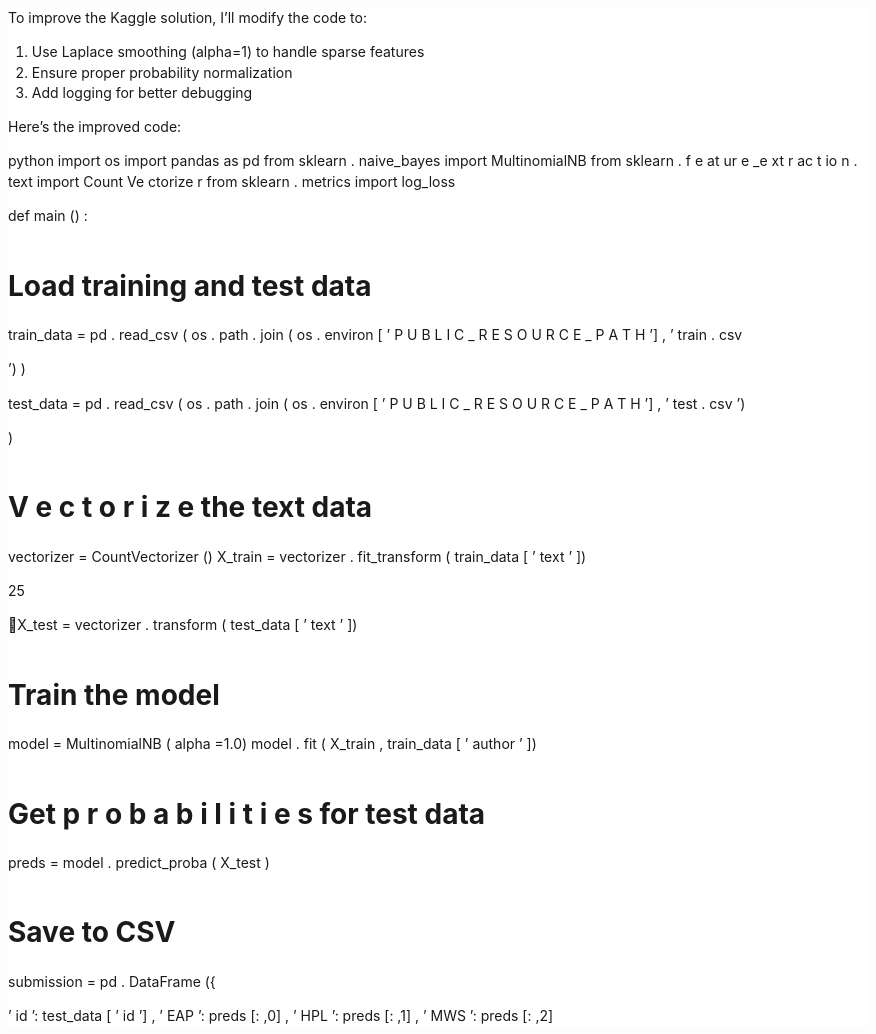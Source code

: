 To improve the Kaggle solution, I’ll modify the code to:

1. Use Laplace smoothing (alpha=1) to handle sparse features
2. Ensure proper probability normalization
3. Add logging for better debugging

Here’s the improved code:

python
import os
import pandas as pd
from sklearn . naive_bayes import MultinomialNB
from sklearn . f e at ur e _e xt r ac t io n . text import Count Ve ctorize r
from sklearn . metrics import log_loss

def main () :

# Load training and test data
train_data = pd . read_csv ( os . path . join ( os . environ [ ’ P U B L I C _ R E S O U R C E _ P A T H ’] , ’ train . csv

’) )

test_data = pd . read_csv ( os . path . join ( os . environ [ ’ P U B L I C _ R E S O U R C E _ P A T H ’] , ’ test . csv ’)

)

# V e c t o r i z e the text data
vectorizer = CountVectorizer ()
X_train = vectorizer . fit_transform ( train_data [ ’ text ’ ])

25

X_test = vectorizer . transform ( test_data [ ’ text ’ ])

# Train the model
model = MultinomialNB ( alpha =1.0)
model . fit ( X_train , train_data [ ’ author ’ ])

# Get p r o b a b i l i t i e s for test data
preds = model . predict_proba ( X_test )

# Save to CSV
submission = pd . DataFrame ({

’ id ’: test_data [ ’ id ’] ,
’ EAP ’: preds [: ,0] ,
’ HPL ’: preds [: ,1] ,
’ MWS ’: preds [: ,2]

